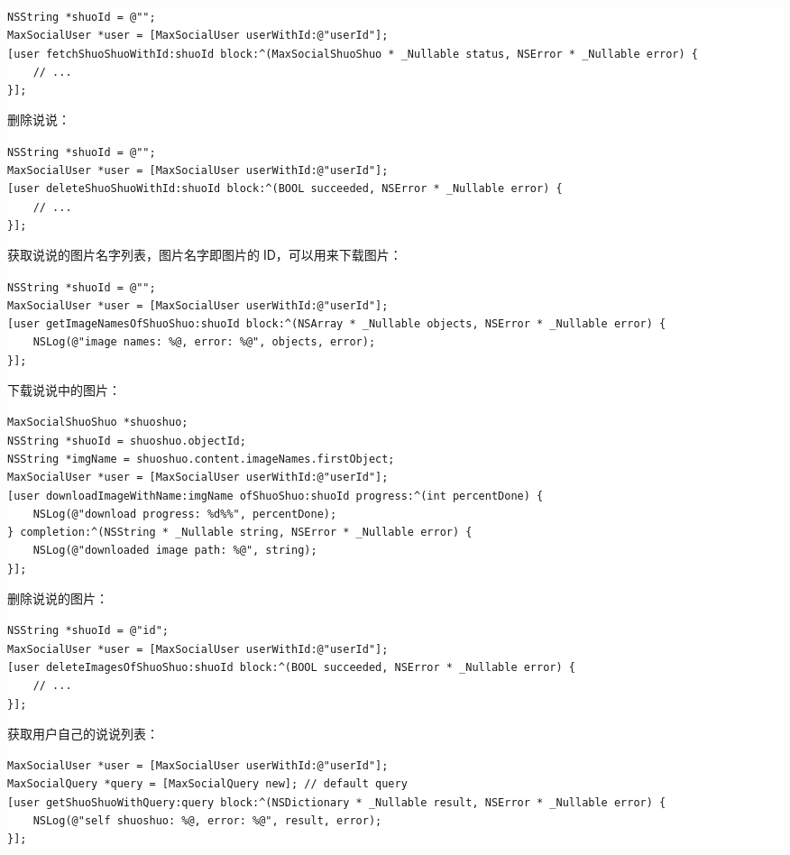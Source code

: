 ```objc
NSString *shuoId = @"";
MaxSocialUser *user = [MaxSocialUser userWithId:@"userId"];
[user fetchShuoShuoWithId:shuoId block:^(MaxSocialShuoShuo * _Nullable status, NSError * _Nullable error) {
	// ...
}];
```

删除说说：

```objc
NSString *shuoId = @"";
MaxSocialUser *user = [MaxSocialUser userWithId:@"userId"];
[user deleteShuoShuoWithId:shuoId block:^(BOOL succeeded, NSError * _Nullable error) {
	// ...
}];
```

获取说说的图片名字列表，图片名字即图片的 ID，可以用来下载图片：

```objc
NSString *shuoId = @"";
MaxSocialUser *user = [MaxSocialUser userWithId:@"userId"];
[user getImageNamesOfShuoShuo:shuoId block:^(NSArray * _Nullable objects, NSError * _Nullable error) {
    NSLog(@"image names: %@, error: %@", objects, error);
}];
```

下载说说中的图片：

```objc
MaxSocialShuoShuo *shuoshuo;
NSString *shuoId = shuoshuo.objectId;
NSString *imgName = shuoshuo.content.imageNames.firstObject;
MaxSocialUser *user = [MaxSocialUser userWithId:@"userId"];
[user downloadImageWithName:imgName ofShuoShuo:shuoId progress:^(int percentDone) {
    NSLog(@"download progress: %d%%", percentDone);
} completion:^(NSString * _Nullable string, NSError * _Nullable error) {
    NSLog(@"downloaded image path: %@", string);
}];
```

删除说说的图片：

```objc
NSString *shuoId = @"id";
MaxSocialUser *user = [MaxSocialUser userWithId:@"userId"];
[user deleteImagesOfShuoShuo:shuoId block:^(BOOL succeeded, NSError * _Nullable error) {
    // ...
}];
```

获取用户自己的说说列表：

```objc
MaxSocialUser *user = [MaxSocialUser userWithId:@"userId"];
MaxSocialQuery *query = [MaxSocialQuery new]; // default query
[user getShuoShuoWithQuery:query block:^(NSDictionary * _Nullable result, NSError * _Nullable error) {
    NSLog(@"self shuoshuo: %@, error: %@", result, error);
}];
```
